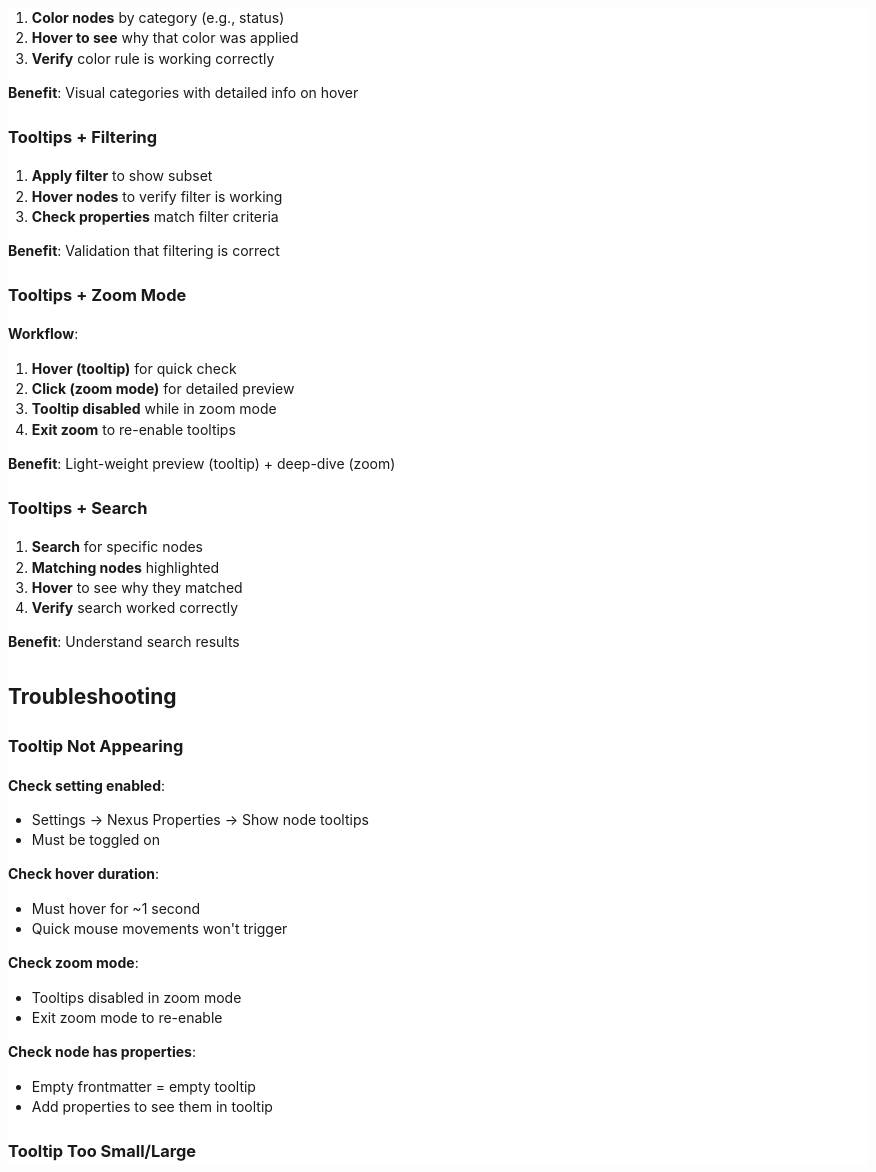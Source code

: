 1. **Color nodes** by category (e.g., status)
2. **Hover to see** why that color was applied
3. **Verify** color rule is working correctly

**Benefit**: Visual categories with detailed info on hover

### Tooltips + Filtering

1. **Apply filter** to show subset
2. **Hover nodes** to verify filter is working
3. **Check properties** match filter criteria

**Benefit**: Validation that filtering is correct

### Tooltips + Zoom Mode

**Workflow**:
1. **Hover (tooltip)** for quick check
2. **Click (zoom mode)** for detailed preview
3. **Tooltip disabled** while in zoom mode
4. **Exit zoom** to re-enable tooltips

**Benefit**: Light-weight preview (tooltip) + deep-dive (zoom)

### Tooltips + Search

1. **Search** for specific nodes
2. **Matching nodes** highlighted
3. **Hover** to see why they matched
4. **Verify** search worked correctly

**Benefit**: Understand search results

## Troubleshooting

### Tooltip Not Appearing

**Check setting enabled**:
- Settings → Nexus Properties → Show node tooltips
- Must be toggled on

**Check hover duration**:
- Must hover for ~1 second
- Quick mouse movements won't trigger

**Check zoom mode**:
- Tooltips disabled in zoom mode
- Exit zoom mode to re-enable

**Check node has properties**:
- Empty frontmatter = empty tooltip
- Add properties to see them in tooltip

### Tooltip Too Small/Large
